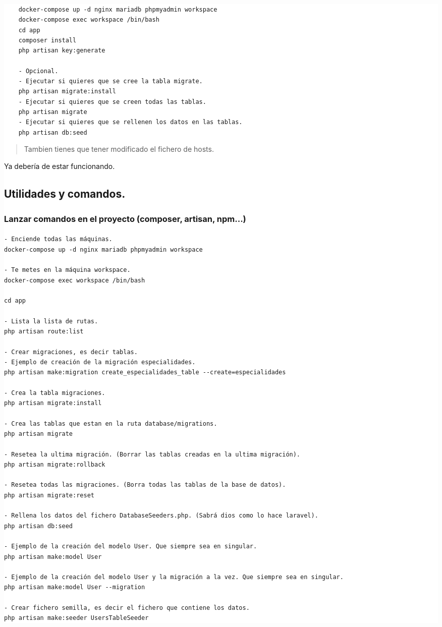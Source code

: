 ```
    docker-compose up -d nginx mariadb phpmyadmin workspace
    docker-compose exec workspace /bin/bash
    cd app
    composer install
    php artisan key:generate
    
    - Opcional.
    - Ejecutar si quieres que se cree la tabla migrate.
    php artisan migrate:install
    - Ejecutar si quieres que se creen todas las tablas.
    php artisan migrate
    - Ejecutar si quieres que se rellenen los datos en las tablas.
    php artisan db:seed
```
> Tambien tienes que tener modificado el fichero de hosts.

Ya debería de estar funcionando.



## Utilidades y comandos.

### Lanzar comandos en el proyecto (composer, artisan, npm...)

```
- Enciende todas las máquinas.
docker-compose up -d nginx mariadb phpmyadmin workspace

- Te metes en la máquina workspace.
docker-compose exec workspace /bin/bash

cd app

- Lista la lista de rutas.
php artisan route:list

- Crear migraciones, es decir tablas.
- Ejemplo de creación de la migración especialidades.
php artisan make:migration create_especialidades_table --create=especialidades

- Crea la tabla migraciones.
php artisan migrate:install

- Crea las tablas que estan en la ruta database/migrations.
php artisan migrate

- Resetea la ultima migración. (Borrar las tablas creadas en la ultima migración).
php artisan migrate:rollback

- Resetea todas las migraciones. (Borra todas las tablas de la base de datos).
php artisan migrate:reset

- Rellena los datos del fichero DatabaseSeeders.php. (Sabrá dios como lo hace laravel).
php artisan db:seed

- Ejemplo de la creación del modelo User. Que siempre sea en singular.
php artisan make:model User

- Ejemplo de la creación del modelo User y la migración a la vez. Que siempre sea en singular.
php artisan make:model User --migration

- Crear fichero semilla, es decir el fichero que contiene los datos.
php artisan make:seeder UsersTableSeeder
```